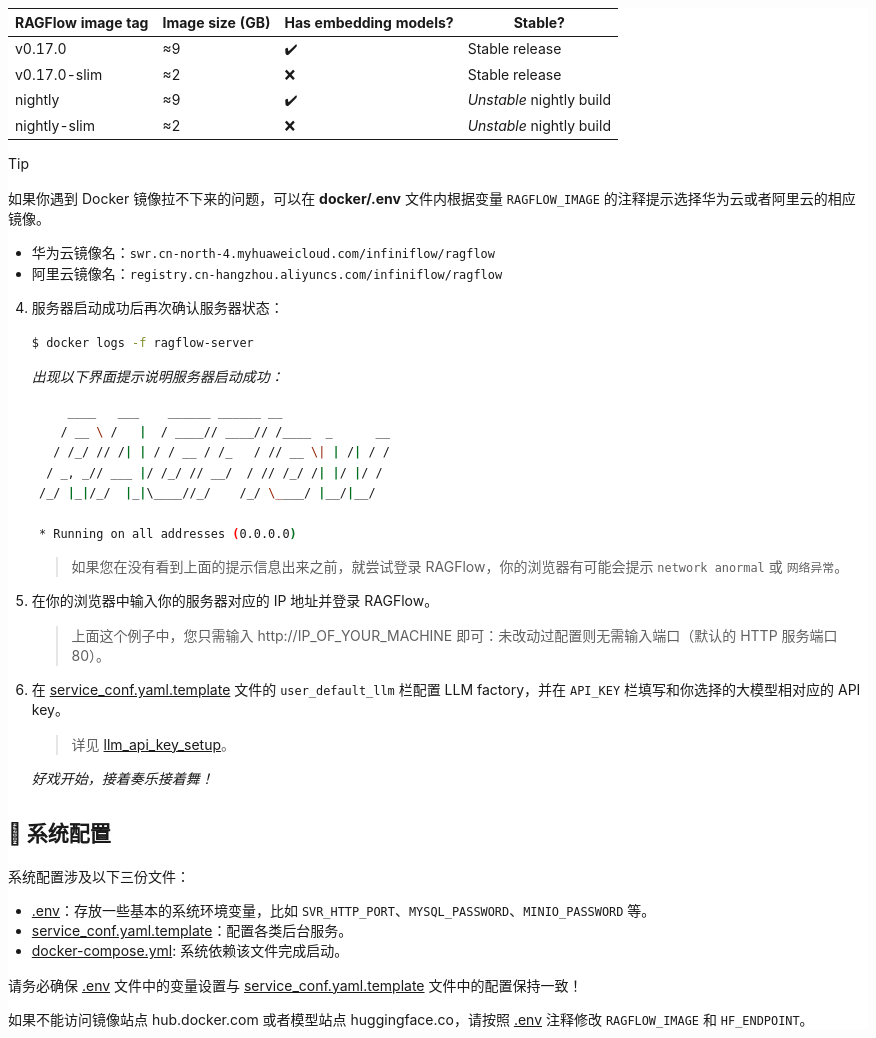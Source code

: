    | RAGFlow image tag | Image size (GB) | Has embedding models? | Stable?                  |
   | ----------------- | --------------- | --------------------- | ------------------------ |
   | v0.17.0           | &approx;9       | :heavy_check_mark:    | Stable release           |
   | v0.17.0-slim      | &approx;2       | ❌                    | Stable release           |
   | nightly           | &approx;9       | :heavy_check_mark:    | _Unstable_ nightly build |
   | nightly-slim      | &approx;2       | ❌                     | _Unstable_ nightly build |

   > [!TIP]
   > 如果你遇到 Docker 镜像拉不下来的问题，可以在 **docker/.env** 文件内根据变量 `RAGFLOW_IMAGE` 的注释提示选择华为云或者阿里云的相应镜像。
   >
   > - 华为云镜像名：`swr.cn-north-4.myhuaweicloud.com/infiniflow/ragflow`
   > - 阿里云镜像名：`registry.cn-hangzhou.aliyuncs.com/infiniflow/ragflow`

4. 服务器启动成功后再次确认服务器状态：

   ```bash
   $ docker logs -f ragflow-server
   ```

   _出现以下界面提示说明服务器启动成功：_

   ```bash
        ____   ___    ______ ______ __
       / __ \ /   |  / ____// ____// /____  _      __
      / /_/ // /| | / / __ / /_   / // __ \| | /| / /
     / _, _// ___ |/ /_/ // __/  / // /_/ /| |/ |/ /
    /_/ |_|/_/  |_|\____//_/    /_/ \____/ |__/|__/

    * Running on all addresses (0.0.0.0)
   ```

   > 如果您在没有看到上面的提示信息出来之前，就尝试登录 RAGFlow，你的浏览器有可能会提示 `network anormal` 或 `网络异常`。

5. 在你的浏览器中输入你的服务器对应的 IP 地址并登录 RAGFlow。
   > 上面这个例子中，您只需输入 http://IP_OF_YOUR_MACHINE 即可：未改动过配置则无需输入端口（默认的 HTTP 服务端口 80）。
6. 在 [service_conf.yaml.template](./docker/service_conf.yaml.template) 文件的 `user_default_llm` 栏配置 LLM factory，并在 `API_KEY` 栏填写和你选择的大模型相对应的 API key。

   > 详见 [llm_api_key_setup](https://ragflow.io/docs/dev/llm_api_key_setup)。

   _好戏开始，接着奏乐接着舞！_

## 🔧 系统配置

系统配置涉及以下三份文件：

- [.env](./docker/.env)：存放一些基本的系统环境变量，比如 `SVR_HTTP_PORT`、`MYSQL_PASSWORD`、`MINIO_PASSWORD` 等。
- [service_conf.yaml.template](./docker/service_conf.yaml.template)：配置各类后台服务。
- [docker-compose.yml](./docker/docker-compose.yml): 系统依赖该文件完成启动。

请务必确保 [.env](./docker/.env) 文件中的变量设置与 [service_conf.yaml.template](./docker/service_conf.yaml.template) 文件中的配置保持一致！

如果不能访问镜像站点 hub.docker.com 或者模型站点 huggingface.co，请按照 [.env](./docker/.env) 注释修改 `RAGFLOW_IMAGE` 和 `HF_ENDPOINT`。
